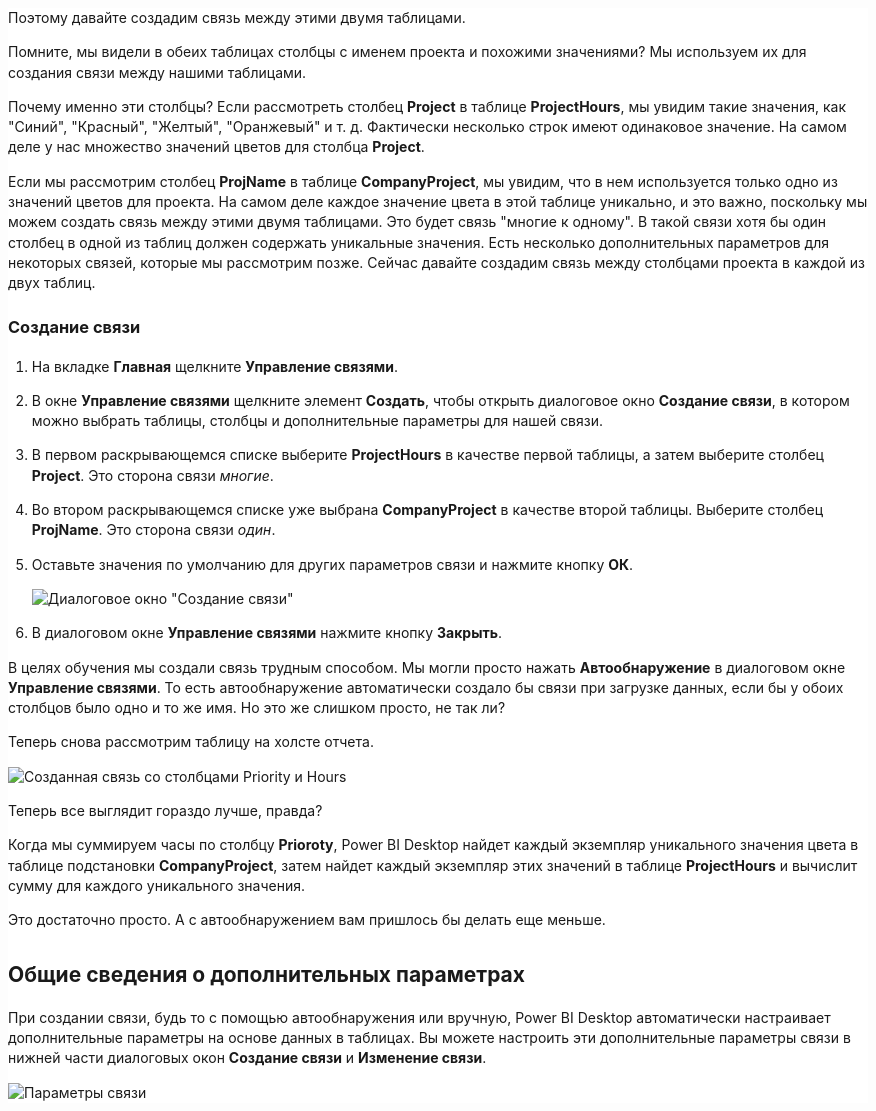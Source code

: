Поэтому давайте создадим связь между этими двумя таблицами.

Помните, мы видели в обеих таблицах столбцы с именем проекта и похожими значениями? Мы используем их для создания связи между нашими таблицами.

Почему именно эти столбцы? Если рассмотреть столбец **Project** в таблице **ProjectHours**, мы увидим такие значения, как "Синий", "Красный", "Желтый", "Оранжевый" и т. д. Фактически несколько строк имеют одинаковое значение. На самом деле у нас множество значений цветов для столбца **Project**.

Если мы рассмотрим столбец **ProjName** в таблице **CompanyProject**, мы увидим, что в нем используется только одно из значений цветов для проекта. На самом деле каждое значение цвета в этой таблице уникально, и это важно, поскольку мы можем создать связь между этими двумя таблицами. Это будет связь "многие к одному". В такой связи хотя бы один столбец в одной из таблиц должен содержать уникальные значения. Есть несколько дополнительных параметров для некоторых связей, которые мы рассмотрим позже. Сейчас давайте создадим связь между столбцами проекта в каждой из двух таблиц.

### <a name="to-create-the-new-relationship"></a>Создание связи
1. На вкладке **Главная** щелкните **Управление связями**.
2. В окне **Управление связями** щелкните элемент **Создать**, чтобы открыть диалоговое окно **Создание связи**, в котором можно выбрать таблицы, столбцы и дополнительные параметры для нашей связи.
3. В первом раскрывающемся списке выберите **ProjectHours** в качестве первой таблицы, а затем выберите столбец **Project**. Это сторона связи *многие*.
4. Во втором раскрывающемся списке уже выбрана **CompanyProject** в качестве второй таблицы. Выберите столбец **ProjName**. Это сторона связи *один*. 
5. Оставьте значения по умолчанию для других параметров связи и нажмите кнопку **ОК**.

   ![Диалоговое окно "Создание связи"](media/desktop-create-and-manage-relationships/candmrel_create_compproj.png)

6. В диалоговом окне **Управление связями** нажмите кнопку **Закрыть**.

В целях обучения мы создали связь трудным способом. Мы могли просто нажать **Автообнаружение** в диалоговом окне **Управление связями**. То есть автообнаружение автоматически создало бы связи при загрузке данных, если бы у обоих столбцов было одно и то же имя. Но это же слишком просто, не так ли?

Теперь снова рассмотрим таблицу на холсте отчета.

![Созданная связь со столбцами Priority и Hours](media/desktop-create-and-manage-relationships/candmrel_reportfilterswithrel.png)

Теперь все выглядит гораздо лучше, правда?

Когда мы суммируем часы по столбцу **Prioroty**, Power BI Desktop найдет каждый экземпляр уникального значения цвета в таблице подстановки **CompanyProject**, затем найдет каждый экземпляр этих значений в таблице **ProjectHours** и вычислит сумму для каждого уникального значения.

Это достаточно просто. А с автообнаружением вам пришлось бы делать еще меньше.

## <a name="understanding-additional-options"></a>Общие сведения о дополнительных параметрах
При создании связи, будь то с помощью автообнаружения или вручную, Power BI Desktop автоматически настраивает дополнительные параметры на основе данных в таблицах. Вы можете настроить эти дополнительные параметры связи в нижней части диалоговых окон **Создание связи** и **Изменение связи**.

 ![Параметры связи](media/desktop-create-and-manage-relationships/candmrel_advancedoptions2.png)
